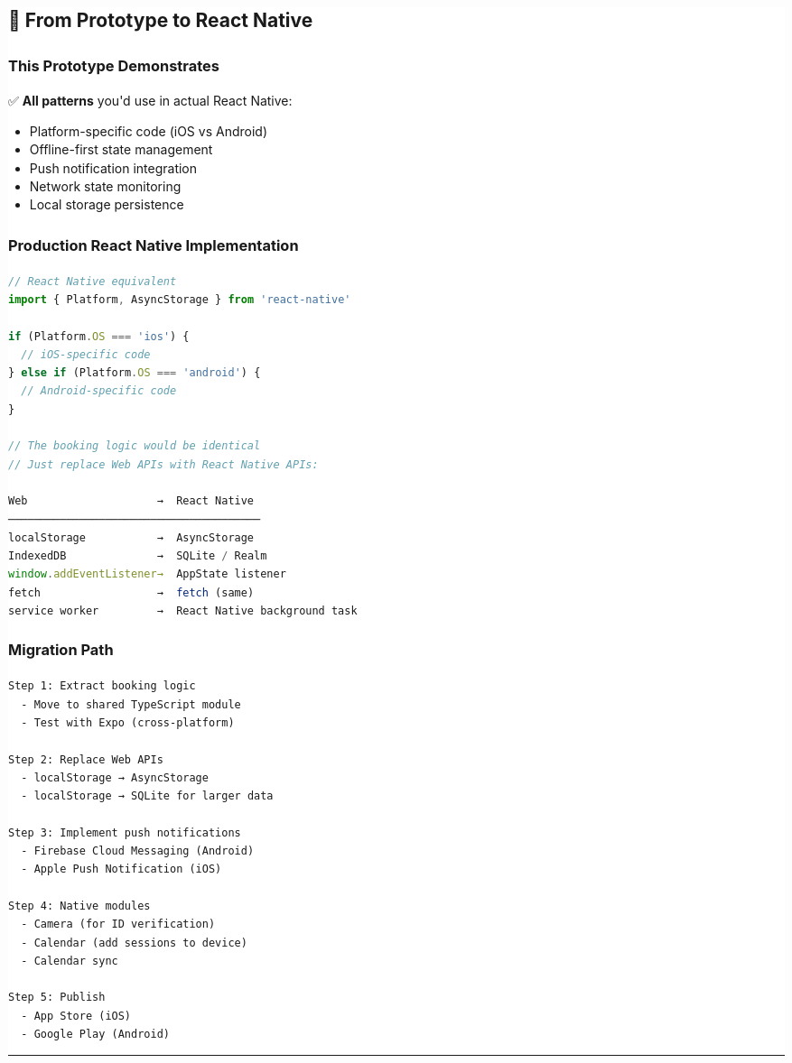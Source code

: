 
## 🔄 From Prototype to React Native

### This Prototype Demonstrates

✅ **All patterns** you'd use in actual React Native:
- Platform-specific code (iOS vs Android)
- Offline-first state management
- Push notification integration
- Network state monitoring
- Local storage persistence

### Production React Native Implementation

```javascript
// React Native equivalent
import { Platform, AsyncStorage } from 'react-native'

if (Platform.OS === 'ios') {
  // iOS-specific code
} else if (Platform.OS === 'android') {
  // Android-specific code
}

// The booking logic would be identical
// Just replace Web APIs with React Native APIs:

Web                    →  React Native
───────────────────────────────────────
localStorage           →  AsyncStorage
IndexedDB              →  SQLite / Realm
window.addEventListener→  AppState listener
fetch                  →  fetch (same)
service worker         →  React Native background task
```

### Migration Path

```
Step 1: Extract booking logic
  - Move to shared TypeScript module
  - Test with Expo (cross-platform)

Step 2: Replace Web APIs
  - localStorage → AsyncStorage
  - localStorage → SQLite for larger data

Step 3: Implement push notifications
  - Firebase Cloud Messaging (Android)
  - Apple Push Notification (iOS)

Step 4: Native modules
  - Camera (for ID verification)
  - Calendar (add sessions to device)
  - Calendar sync

Step 5: Publish
  - App Store (iOS)
  - Google Play (Android)
```

---